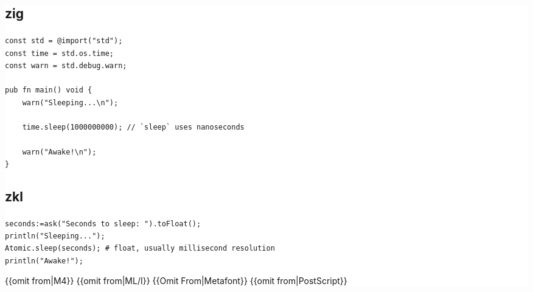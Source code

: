

## zig


```zig
const std = @import("std");
const time = std.os.time;
const warn = std.debug.warn;

pub fn main() void {
    warn("Sleeping...\n");

    time.sleep(1000000000); // `sleep` uses nanoseconds

    warn("Awake!\n");
}
```



## zkl


```zkl
seconds:=ask("Seconds to sleep: ").toFloat();
println("Sleeping...");
Atomic.sleep(seconds); # float, usually millisecond resolution
println("Awake!");
```


{{omit from|M4}}
{{omit from|ML/I}}
{{Omit From|Metafont}}
{{omit from|PostScript}}
